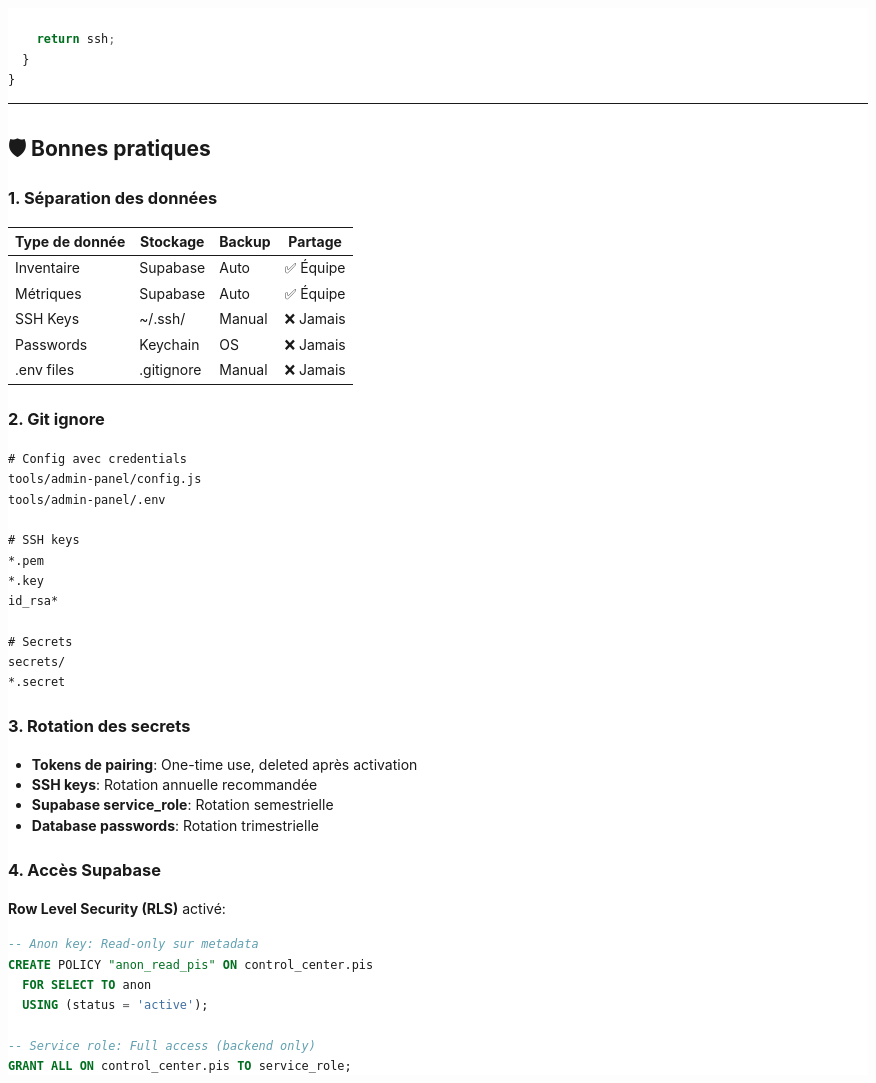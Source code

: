 ```javascript

    return ssh;
  }
}
```

---

## 🛡️ Bonnes pratiques

### 1. Séparation des données

| Type de donnée | Stockage | Backup | Partage |
|----------------|----------|--------|---------|
| Inventaire | Supabase | Auto | ✅ Équipe |
| Métriques | Supabase | Auto | ✅ Équipe |
| SSH Keys | ~/.ssh/ | Manual | ❌ Jamais |
| Passwords | Keychain | OS | ❌ Jamais |
| .env files | .gitignore | Manual | ❌ Jamais |

### 2. Git ignore
```.gitignore
# Config avec credentials
tools/admin-panel/config.js
tools/admin-panel/.env

# SSH keys
*.pem
*.key
id_rsa*

# Secrets
secrets/
*.secret
```

### 3. Rotation des secrets
- **Tokens de pairing**: One-time use, deleted après activation
- **SSH keys**: Rotation annuelle recommandée
- **Supabase service_role**: Rotation semestrielle
- **Database passwords**: Rotation trimestrielle

### 4. Accès Supabase

**Row Level Security (RLS)** activé:
```sql
-- Anon key: Read-only sur metadata
CREATE POLICY "anon_read_pis" ON control_center.pis
  FOR SELECT TO anon
  USING (status = 'active');

-- Service role: Full access (backend only)
GRANT ALL ON control_center.pis TO service_role;
```
